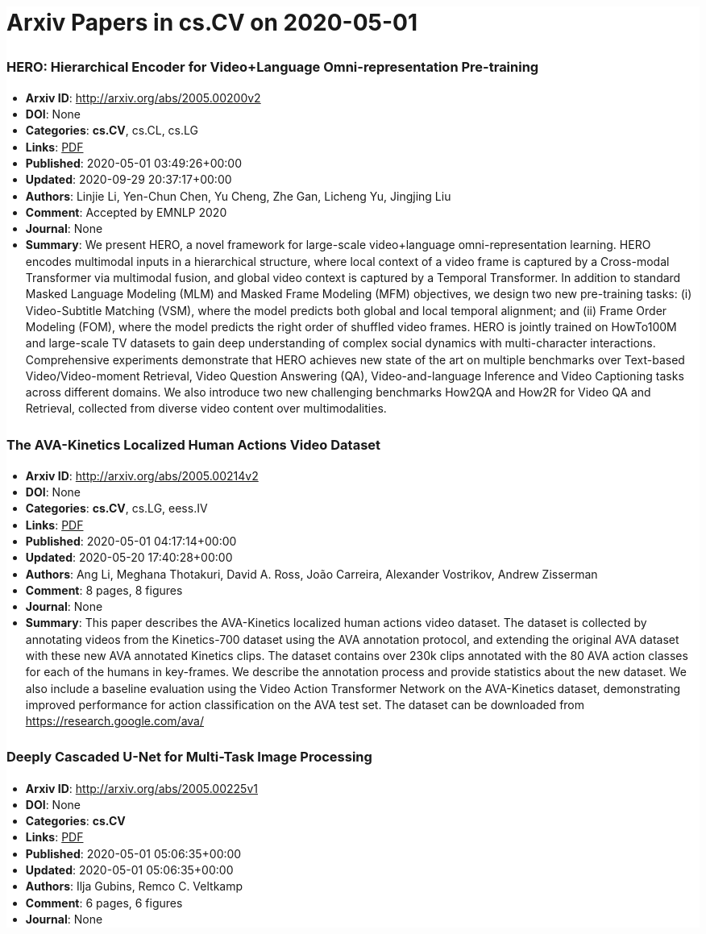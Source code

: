 # Arxiv Papers in cs.CV on 2020-05-01
### HERO: Hierarchical Encoder for Video+Language Omni-representation Pre-training
- **Arxiv ID**: http://arxiv.org/abs/2005.00200v2
- **DOI**: None
- **Categories**: **cs.CV**, cs.CL, cs.LG
- **Links**: [PDF](http://arxiv.org/pdf/2005.00200v2)
- **Published**: 2020-05-01 03:49:26+00:00
- **Updated**: 2020-09-29 20:37:17+00:00
- **Authors**: Linjie Li, Yen-Chun Chen, Yu Cheng, Zhe Gan, Licheng Yu, Jingjing Liu
- **Comment**: Accepted by EMNLP 2020
- **Journal**: None
- **Summary**: We present HERO, a novel framework for large-scale video+language omni-representation learning. HERO encodes multimodal inputs in a hierarchical structure, where local context of a video frame is captured by a Cross-modal Transformer via multimodal fusion, and global video context is captured by a Temporal Transformer. In addition to standard Masked Language Modeling (MLM) and Masked Frame Modeling (MFM) objectives, we design two new pre-training tasks: (i) Video-Subtitle Matching (VSM), where the model predicts both global and local temporal alignment; and (ii) Frame Order Modeling (FOM), where the model predicts the right order of shuffled video frames. HERO is jointly trained on HowTo100M and large-scale TV datasets to gain deep understanding of complex social dynamics with multi-character interactions. Comprehensive experiments demonstrate that HERO achieves new state of the art on multiple benchmarks over Text-based Video/Video-moment Retrieval, Video Question Answering (QA), Video-and-language Inference and Video Captioning tasks across different domains. We also introduce two new challenging benchmarks How2QA and How2R for Video QA and Retrieval, collected from diverse video content over multimodalities.



### The AVA-Kinetics Localized Human Actions Video Dataset
- **Arxiv ID**: http://arxiv.org/abs/2005.00214v2
- **DOI**: None
- **Categories**: **cs.CV**, cs.LG, eess.IV
- **Links**: [PDF](http://arxiv.org/pdf/2005.00214v2)
- **Published**: 2020-05-01 04:17:14+00:00
- **Updated**: 2020-05-20 17:40:28+00:00
- **Authors**: Ang Li, Meghana Thotakuri, David A. Ross, João Carreira, Alexander Vostrikov, Andrew Zisserman
- **Comment**: 8 pages, 8 figures
- **Journal**: None
- **Summary**: This paper describes the AVA-Kinetics localized human actions video dataset. The dataset is collected by annotating videos from the Kinetics-700 dataset using the AVA annotation protocol, and extending the original AVA dataset with these new AVA annotated Kinetics clips. The dataset contains over 230k clips annotated with the 80 AVA action classes for each of the humans in key-frames. We describe the annotation process and provide statistics about the new dataset. We also include a baseline evaluation using the Video Action Transformer Network on the AVA-Kinetics dataset, demonstrating improved performance for action classification on the AVA test set. The dataset can be downloaded from https://research.google.com/ava/



### Deeply Cascaded U-Net for Multi-Task Image Processing
- **Arxiv ID**: http://arxiv.org/abs/2005.00225v1
- **DOI**: None
- **Categories**: **cs.CV**
- **Links**: [PDF](http://arxiv.org/pdf/2005.00225v1)
- **Published**: 2020-05-01 05:06:35+00:00
- **Updated**: 2020-05-01 05:06:35+00:00
- **Authors**: Ilja Gubins, Remco C. Veltkamp
- **Comment**: 6 pages, 6 figures
- **Journal**: None